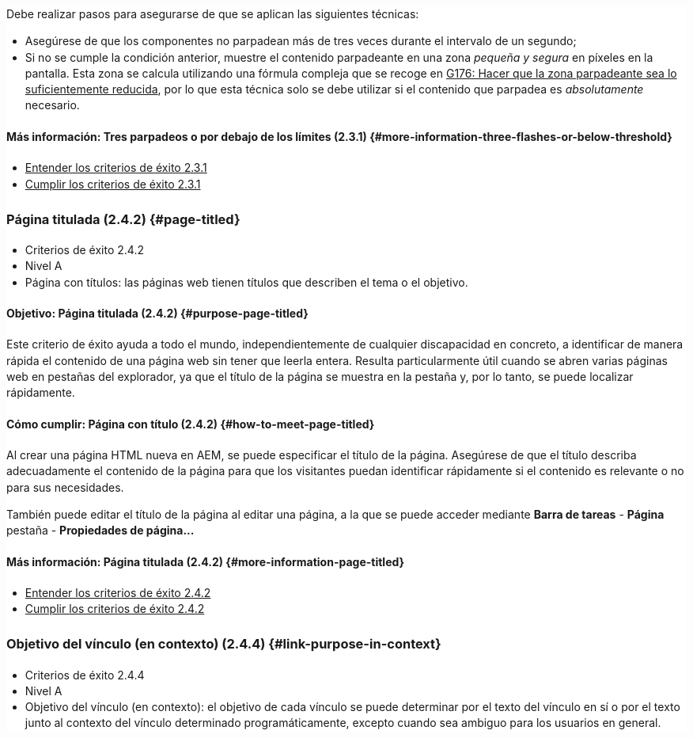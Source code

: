 Debe realizar pasos para asegurarse de que se aplican las siguientes técnicas:

* Asegúrese de que los componentes no parpadean más de tres veces durante el intervalo de un segundo;
* Si no se cumple la condición anterior, muestre el contenido parpadeante en una zona *pequeña y segura* en píxeles en la pantalla. Esta zona se calcula utilizando una fórmula compleja que se recoge en [G176: Hacer que la zona parpadeante sea lo suficientemente reducida](https://www.w3.org/TR/2008/NOTE-WCAG20-TECHS-20081211/G176), por lo que esta técnica solo se debe utilizar si el contenido que parpadea es *absolutamente* necesario.

#### Más información: Tres parpadeos o por debajo de los límites (2.3.1) {#more-information-three-flashes-or-below-threshold}

* [Entender los criterios de éxito 2.3.1](https://www.w3.org/TR/UNDERSTANDING-WCAG20/seizure-does-not-violate.html)
* [Cumplir los criterios de éxito 2.3.1](https://www.w3.org/WAI/WCAG20/quickref/#seizure)

### Página titulada (2.4.2)          {#page-titled}

* Criterios de éxito 2.4.2
* Nivel A
* Página con títulos: las páginas web tienen títulos que describen el tema o el objetivo.

#### Objetivo: Página titulada (2.4.2)     {#purpose-page-titled}

Este criterio de éxito ayuda a todo el mundo, independientemente de cualquier discapacidad en concreto, a identificar de manera rápida el contenido de una página web sin tener que leerla entera. Resulta particularmente útil cuando se abren varias páginas web en pestañas del explorador, ya que el título de la página se muestra en la pestaña y, por lo tanto, se puede localizar rápidamente.

#### Cómo cumplir: Página con título (2.4.2)     {#how-to-meet-page-titled}

Al crear una página HTML nueva en AEM, se puede especificar el título de la página. Asegúrese de que el título describa adecuadamente el contenido de la página para que los visitantes puedan identificar rápidamente si el contenido es relevante o no para sus necesidades.

También puede editar el título de la página al editar una página, a la que se puede acceder mediante **Barra de tareas** - **Página** pestaña - **Propiedades de página...**

#### Más información: Página titulada (2.4.2) {#more-information-page-titled}

* [Entender los criterios de éxito 2.4.2](https://www.w3.org/TR/UNDERSTANDING-WCAG20/navigation-mechanisms-title.html)
* [Cumplir los criterios de éxito 2.4.2](https://www.w3.org/WAI/WCAG20/quickref/#qr-navigation-mechanisms-title)

### Objetivo del vínculo (en contexto) (2.4.4)          {#link-purpose-in-context}

* Criterios de éxito 2.4.4
* Nivel A
* Objetivo del vínculo (en contexto): el objetivo de cada vínculo se puede determinar por el texto del vínculo en sí o por el texto junto al contexto del vínculo determinado programáticamente, excepto cuando sea ambiguo para los usuarios en general.
